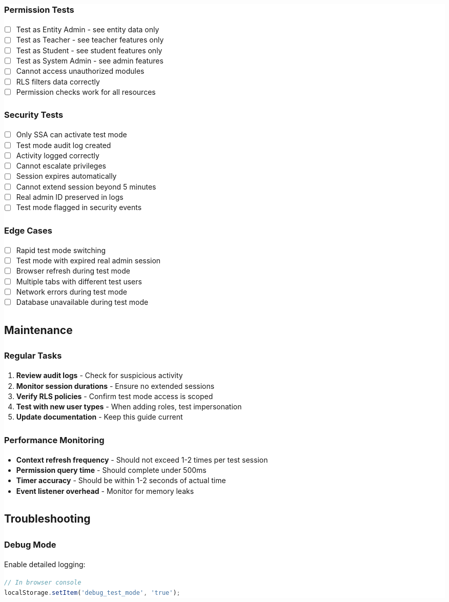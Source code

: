 ### Permission Tests
- [ ] Test as Entity Admin - see entity data only
- [ ] Test as Teacher - see teacher features only
- [ ] Test as Student - see student features only
- [ ] Test as System Admin - see admin features
- [ ] Cannot access unauthorized modules
- [ ] RLS filters data correctly
- [ ] Permission checks work for all resources

### Security Tests
- [ ] Only SSA can activate test mode
- [ ] Test mode audit log created
- [ ] Activity logged correctly
- [ ] Cannot escalate privileges
- [ ] Session expires automatically
- [ ] Cannot extend session beyond 5 minutes
- [ ] Real admin ID preserved in logs
- [ ] Test mode flagged in security events

### Edge Cases
- [ ] Rapid test mode switching
- [ ] Test mode with expired real admin session
- [ ] Browser refresh during test mode
- [ ] Multiple tabs with different test users
- [ ] Network errors during test mode
- [ ] Database unavailable during test mode

## Maintenance

### Regular Tasks
1. **Review audit logs** - Check for suspicious activity
2. **Monitor session durations** - Ensure no extended sessions
3. **Verify RLS policies** - Confirm test mode access is scoped
4. **Test with new user types** - When adding roles, test impersonation
5. **Update documentation** - Keep this guide current

### Performance Monitoring
- **Context refresh frequency** - Should not exceed 1-2 times per test session
- **Permission query time** - Should complete under 500ms
- **Timer accuracy** - Should be within 1-2 seconds of actual time
- **Event listener overhead** - Monitor for memory leaks

## Troubleshooting

### Debug Mode
Enable detailed logging:
```typescript
// In browser console
localStorage.setItem('debug_test_mode', 'true');
```
